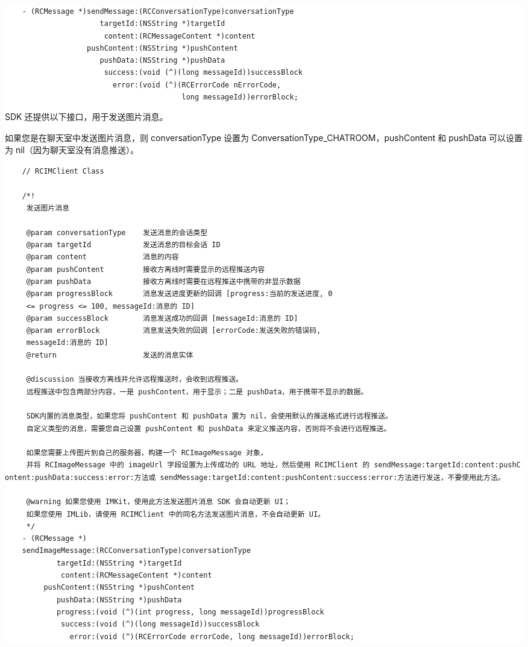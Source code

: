 ```objc
	- (RCMessage *)sendMessage:(RCConversationType)conversationType
	                  targetId:(NSString *)targetId
	                   content:(RCMessageContent *)content
	               pushContent:(NSString *)pushContent
	                  pushData:(NSString *)pushData
	                   success:(void (^)(long messageId))successBlock
	                     error:(void (^)(RCErrorCode nErrorCode,
	                                     long messageId))errorBlock;
```

SDK 还提供以下接口，用于发送图片消息。

如果您是在聊天室中发送图片消息，则 conversationType 设置为 ConversationType_CHATROOM，pushContent 和 pushData 可以设置为 nil（因为聊天室没有消息推送）。

```objc
	// RCIMClient Class
	
	/*!
	 发送图片消息
	
	 @param conversationType    发送消息的会话类型
	 @param targetId            发送消息的目标会话 ID
	 @param content             消息的内容
	 @param pushContent         接收方离线时需要显示的远程推送内容
	 @param pushData            接收方离线时需要在远程推送中携带的非显示数据
	 @param progressBlock       消息发送进度更新的回调 [progress:当前的发送进度, 0
	 <= progress <= 100, messageId:消息的 ID]
	 @param successBlock        消息发送成功的回调 [messageId:消息的 ID]
	 @param errorBlock          消息发送失败的回调 [errorCode:发送失败的错误码,
	 messageId:消息的 ID]
	 @return                    发送的消息实体
	
	 @discussion 当接收方离线并允许远程推送时，会收到远程推送。
	 远程推送中包含两部分内容，一是 pushContent，用于显示；二是 pushData，用于携带不显示的数据。
	
	 SDK内置的消息类型，如果您将 pushContent 和 pushData 置为 nil，会使用默认的推送格式进行远程推送。
	 自定义类型的消息，需要您自己设置 pushContent 和 pushData 来定义推送内容，否则将不会进行远程推送。
	
	 如果您需要上传图片到自己的服务器，构建一个 RCImageMessage 对象，
	 并将 RCImageMessage 中的 imageUrl 字段设置为上传成功的 URL 地址，然后使用 RCIMClient 的 sendMessage:targetId:content:pushContent:pushData:success:error:方法或 sendMessage:targetId:content:pushContent:success:error:方法进行发送，不要使用此方法。
	
	 @warning 如果您使用 IMKit，使用此方法发送图片消息 SDK 会自动更新 UI；
	 如果您使用 IMLib，请使用 RCIMClient 中的同名方法发送图片消息，不会自动更新 UI。
	 */
	- (RCMessage *)
	sendImageMessage:(RCConversationType)conversationType
	        targetId:(NSString *)targetId
	         content:(RCMessageContent *)content
	     pushContent:(NSString *)pushContent
	        pushData:(NSString *)pushData
	        progress:(void (^)(int progress, long messageId))progressBlock
	         success:(void (^)(long messageId))successBlock
	           error:(void (^)(RCErrorCode errorCode, long messageId))errorBlock;
```

